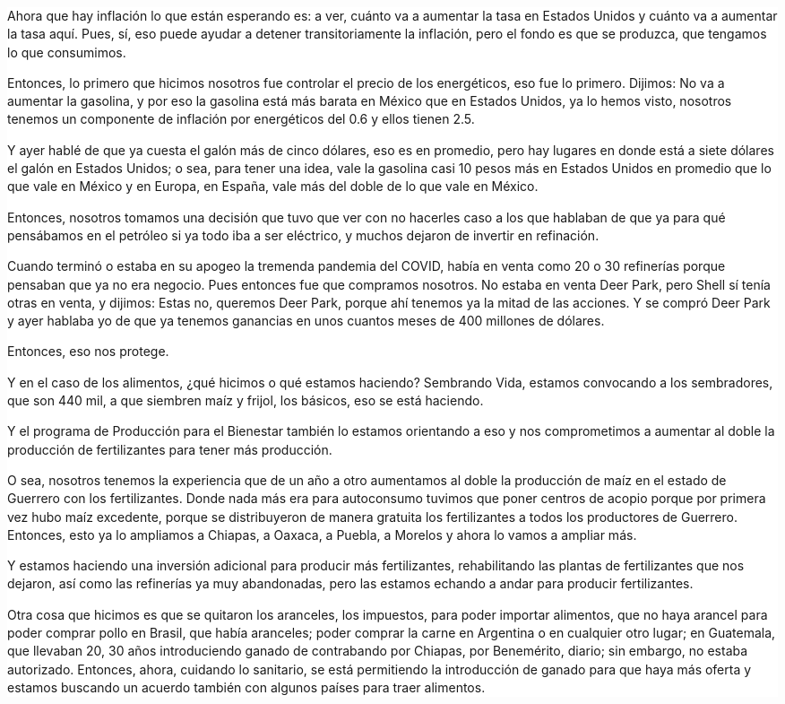 Ahora que hay inflación lo que están esperando es: a ver, cuánto va a aumentar
la tasa en Estados Unidos y cuánto va a aumentar la tasa aquí. Pues, sí, eso
puede ayudar a detener transitoriamente la inflación, pero el fondo es que se
produzca, que tengamos lo que consumimos.

Entonces, lo primero que hicimos nosotros fue controlar el precio de los
energéticos, eso fue lo primero. Dijimos: No va a aumentar la gasolina, y por
eso la gasolina está más barata en México que en Estados Unidos, ya lo hemos
visto, nosotros tenemos un componente de inflación por energéticos del 0.6 y
ellos tienen 2.5.

Y ayer hablé de que ya cuesta el galón más de cinco dólares, eso es en
promedio, pero hay lugares en donde está a siete dólares el galón en Estados
Unidos; o sea, para tener una idea, vale la gasolina casi 10 pesos más en
Estados Unidos en promedio que lo que vale en México y en Europa, en España,
vale más del doble de lo que vale en México.

Entonces, nosotros tomamos una decisión que tuvo que ver con no hacerles caso
a los que hablaban de que ya para qué pensábamos en el petróleo si ya todo iba
a ser eléctrico, y muchos dejaron de invertir en refinación.

Cuando terminó o estaba en su apogeo la tremenda pandemia del COVID, había en
venta como 20 o 30 refinerías porque pensaban que ya no era negocio. Pues
entonces fue que compramos nosotros. No estaba en venta Deer Park, pero Shell
sí tenía otras en venta, y dijimos: Estas no, queremos Deer Park, porque ahí
tenemos ya la mitad de las acciones. Y se compró Deer Park y ayer hablaba yo
de que ya tenemos ganancias en unos cuantos meses de 400 millones de dólares.

Entonces, eso nos protege.

Y en el caso de los alimentos, ¿qué hicimos o qué estamos haciendo? Sembrando
Vida, estamos convocando a los sembradores, que son 440 mil, a que siembren
maíz y frijol, los básicos, eso se está haciendo.

Y el programa de Producción para el Bienestar también lo estamos orientando a
eso y nos comprometimos a aumentar al doble la producción de fertilizantes
para tener más producción.

O sea, nosotros tenemos la experiencia que de un año a otro aumentamos al
doble la producción de maíz en el estado de Guerrero con los fertilizantes.
Donde nada más era para autoconsumo tuvimos que poner centros de acopio porque
por primera vez hubo maíz excedente, porque se distribuyeron de manera
gratuita los fertilizantes a todos los productores de Guerrero. Entonces, esto
ya lo ampliamos a Chiapas, a Oaxaca, a Puebla, a Morelos y ahora lo vamos a
ampliar más.

Y estamos haciendo una inversión adicional para producir más fertilizantes,
rehabilitando las plantas de fertilizantes que nos dejaron, así como las
refinerías ya muy abandonadas, pero las estamos echando a andar para producir
fertilizantes.

Otra cosa que hicimos es que se quitaron los aranceles, los impuestos, para
poder importar alimentos, que no haya arancel para poder comprar pollo en
Brasil, que había aranceles; poder comprar la carne en Argentina o en
cualquier otro lugar; en Guatemala, que llevaban 20, 30 años introduciendo
ganado de contrabando por Chiapas, por Benemérito, diario; sin embargo, no
estaba autorizado. Entonces, ahora, cuidando lo sanitario, se está permitiendo
la introducción de ganado para que haya más oferta y estamos buscando un
acuerdo también con algunos países para traer alimentos.
